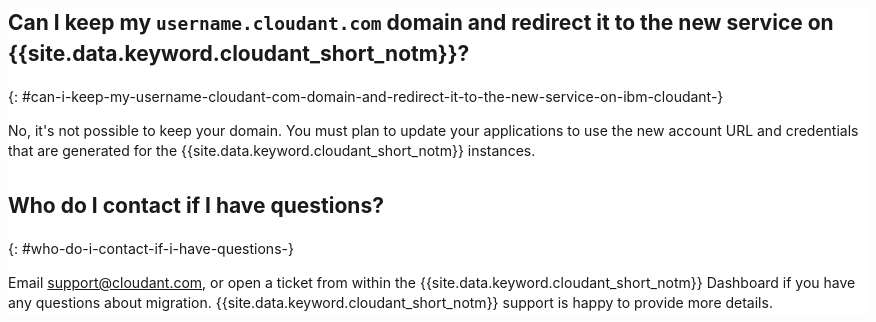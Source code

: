 ## Can I keep my `username.cloudant.com` domain and redirect it to the new service on {{site.data.keyword.cloudant_short_notm}}?
{: #can-i-keep-my-username-cloudant-com-domain-and-redirect-it-to-the-new-service-on-ibm-cloudant-}

No, it's not possible to keep your domain. You must plan to update your applications to use the new account URL and credentials that are generated for the {{site.data.keyword.cloudant_short_notm}} instances.

## Who do I contact if I have questions?
{: #who-do-i-contact-if-i-have-questions-}

Email support@cloudant.com, or open a ticket from within the {{site.data.keyword.cloudant_short_notm}} Dashboard if you have any questions about migration. {{site.data.keyword.cloudant_short_notm}} support is happy to provide more details.
